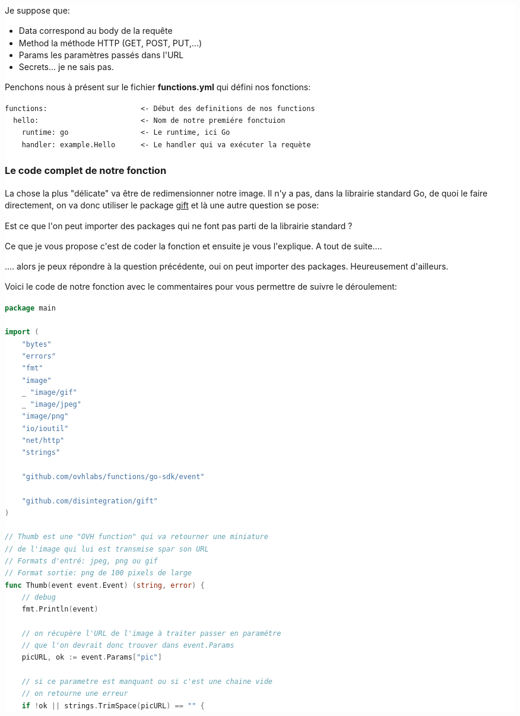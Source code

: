 Je suppose que:
- Data correspond au body de la requête
- Method la méthode HTTP (GET, POST, PUT,...)
- Params les paramètres passés dans l'URL
- Secrets... je ne sais pas.

Penchons nous à présent sur le fichier **functions.yml** qui défini nos fonctions:

```
functions:                      <- Début des definitions de nos functions
  hello:                        <- Nom de notre premiére fonctuion
    runtime: go                 <- Le runtime, ici Go
    handler: example.Hello      <- Le handler qui va exécuter la requète
```


### Le code complet de notre fonction

La chose la plus "délicate" va être de redimensionner notre image.
Il n'y a pas, dans la librairie standard Go, de quoi le faire directement, on va donc utiliser le package [gift](https://github.com/disintegration/gift) et là une autre question se pose:

Est ce que l'on peut importer des packages qui ne font pas parti de la librairie standard ?

Ce que je vous propose c'est de coder la fonction et ensuite je vous l'explique. A tout de suite....


.... alors je peux répondre à la question précédente, oui on peut importer des packages. Heureusement d'ailleurs.

Voici le code de notre fonction avec le commentaires pour vous permettre de suivre le déroulement:

```go
package main

import (
	"bytes"
	"errors"
	"fmt"
	"image"
	_ "image/gif"
	_ "image/jpeg"
	"image/png"
	"io/ioutil"
	"net/http"
	"strings"

	"github.com/ovhlabs/functions/go-sdk/event"

	"github.com/disintegration/gift"
)

// Thumb est une "OVH function" qui va retourner une miniature
// de l'image qui lui est transmise spar son URL
// Formats d'entré: jpeg, png ou gif
// Format sortie: png de 100 pixels de large
func Thumb(event event.Event) (string, error) {
	// debug
	fmt.Println(event)

	// on récupère l'URL de l'image à traiter passer en paramétre
	// que l'on devrait donc trouver dans event.Params
	picURL, ok := event.Params["pic"]

	// si ce parametre est manquant ou si c'est une chaine vide
	// on retourne une erreur
	if !ok || strings.TrimSpace(picURL) == "" {
```